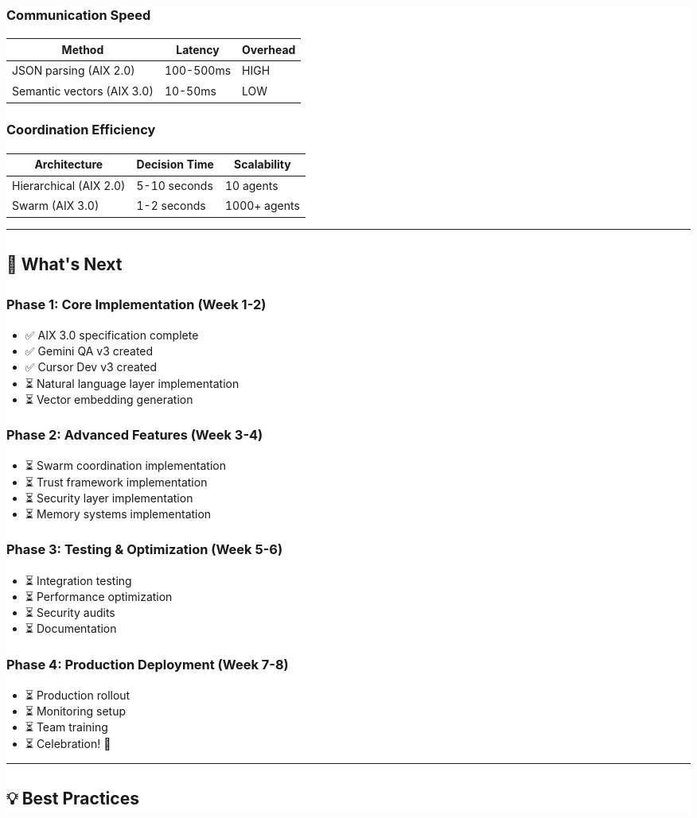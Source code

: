 ### Communication Speed

| Method | Latency | Overhead |
|--------|---------|----------|
| JSON parsing (AIX 2.0) | 100-500ms | HIGH |
| Semantic vectors (AIX 3.0) | 10-50ms | LOW |

### Coordination Efficiency

| Architecture | Decision Time | Scalability |
|--------------|---------------|-------------|
| Hierarchical (AIX 2.0) | 5-10 seconds | 10 agents |
| Swarm (AIX 3.0) | 1-2 seconds | 1000+ agents |

---

## 🚀 What's Next

### Phase 1: Core Implementation (Week 1-2)
- ✅ AIX 3.0 specification complete
- ✅ Gemini QA v3 created
- ✅ Cursor Dev v3 created
- ⏳ Natural language layer implementation
- ⏳ Vector embedding generation

### Phase 2: Advanced Features (Week 3-4)
- ⏳ Swarm coordination implementation
- ⏳ Trust framework implementation
- ⏳ Security layer implementation
- ⏳ Memory systems implementation

### Phase 3: Testing & Optimization (Week 5-6)
- ⏳ Integration testing
- ⏳ Performance optimization
- ⏳ Security audits
- ⏳ Documentation

### Phase 4: Production Deployment (Week 7-8)
- ⏳ Production rollout
- ⏳ Monitoring setup
- ⏳ Team training
- ⏳ Celebration! 🎉

---

## 💡 Best Practices
